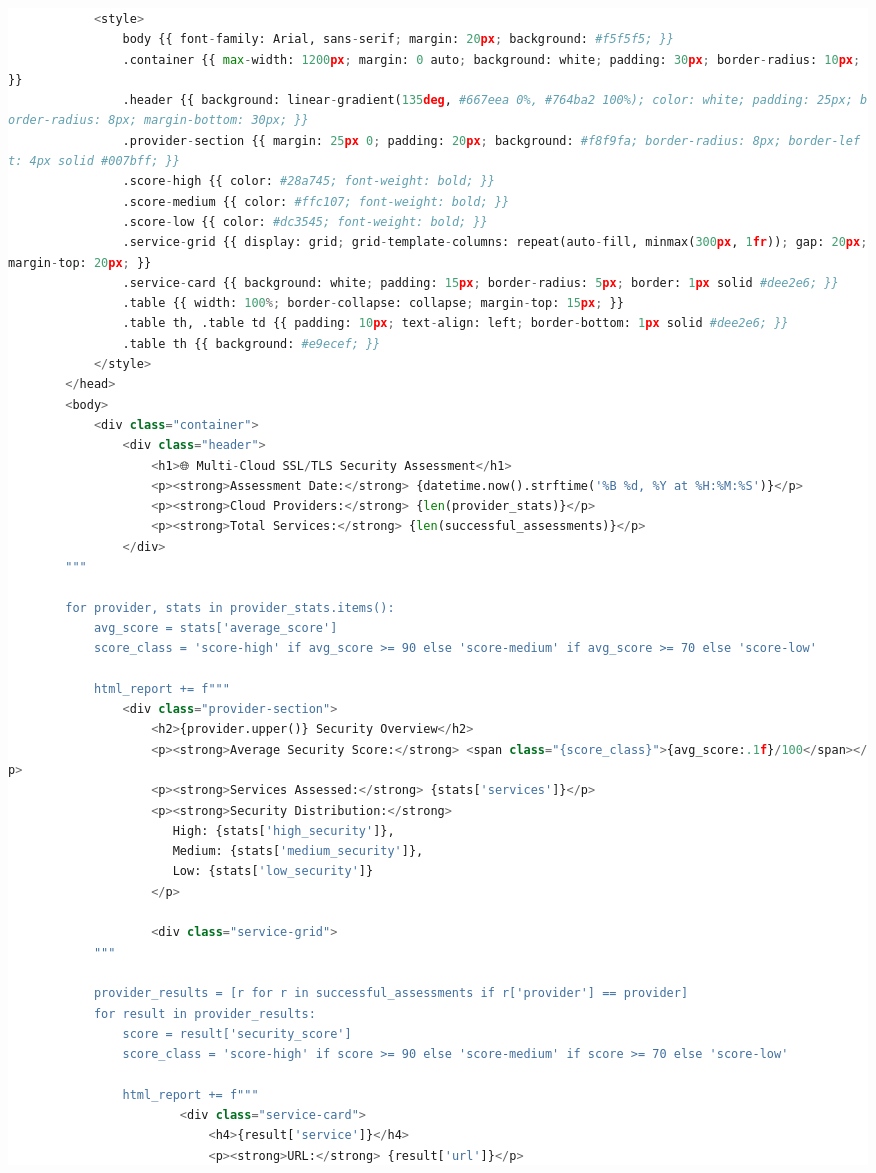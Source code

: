 ```python
            <style>
                body {{ font-family: Arial, sans-serif; margin: 20px; background: #f5f5f5; }}
                .container {{ max-width: 1200px; margin: 0 auto; background: white; padding: 30px; border-radius: 10px; }}
                .header {{ background: linear-gradient(135deg, #667eea 0%, #764ba2 100%); color: white; padding: 25px; border-radius: 8px; margin-bottom: 30px; }}
                .provider-section {{ margin: 25px 0; padding: 20px; background: #f8f9fa; border-radius: 8px; border-left: 4px solid #007bff; }}
                .score-high {{ color: #28a745; font-weight: bold; }}
                .score-medium {{ color: #ffc107; font-weight: bold; }}
                .score-low {{ color: #dc3545; font-weight: bold; }}
                .service-grid {{ display: grid; grid-template-columns: repeat(auto-fill, minmax(300px, 1fr)); gap: 20px; margin-top: 20px; }}
                .service-card {{ background: white; padding: 15px; border-radius: 5px; border: 1px solid #dee2e6; }}
                .table {{ width: 100%; border-collapse: collapse; margin-top: 15px; }}
                .table th, .table td {{ padding: 10px; text-align: left; border-bottom: 1px solid #dee2e6; }}
                .table th {{ background: #e9ecef; }}
            </style>
        </head>
        <body>
            <div class="container">
                <div class="header">
                    <h1>🌐 Multi-Cloud SSL/TLS Security Assessment</h1>
                    <p><strong>Assessment Date:</strong> {datetime.now().strftime('%B %d, %Y at %H:%M:%S')}</p>
                    <p><strong>Cloud Providers:</strong> {len(provider_stats)}</p>
                    <p><strong>Total Services:</strong> {len(successful_assessments)}</p>
                </div>
        """
        
        for provider, stats in provider_stats.items():
            avg_score = stats['average_score']
            score_class = 'score-high' if avg_score >= 90 else 'score-medium' if avg_score >= 70 else 'score-low'
            
            html_report += f"""
                <div class="provider-section">
                    <h2>{provider.upper()} Security Overview</h2>
                    <p><strong>Average Security Score:</strong> <span class="{score_class}">{avg_score:.1f}/100</span></p>
                    <p><strong>Services Assessed:</strong> {stats['services']}</p>
                    <p><strong>Security Distribution:</strong> 
                       High: {stats['high_security']}, 
                       Medium: {stats['medium_security']}, 
                       Low: {stats['low_security']}
                    </p>
                    
                    <div class="service-grid">
            """
            
            provider_results = [r for r in successful_assessments if r['provider'] == provider]
            for result in provider_results:
                score = result['security_score']
                score_class = 'score-high' if score >= 90 else 'score-medium' if score >= 70 else 'score-low'
                
                html_report += f"""
                        <div class="service-card">
                            <h4>{result['service']}</h4>
                            <p><strong>URL:</strong> {result['url']}</p>
```